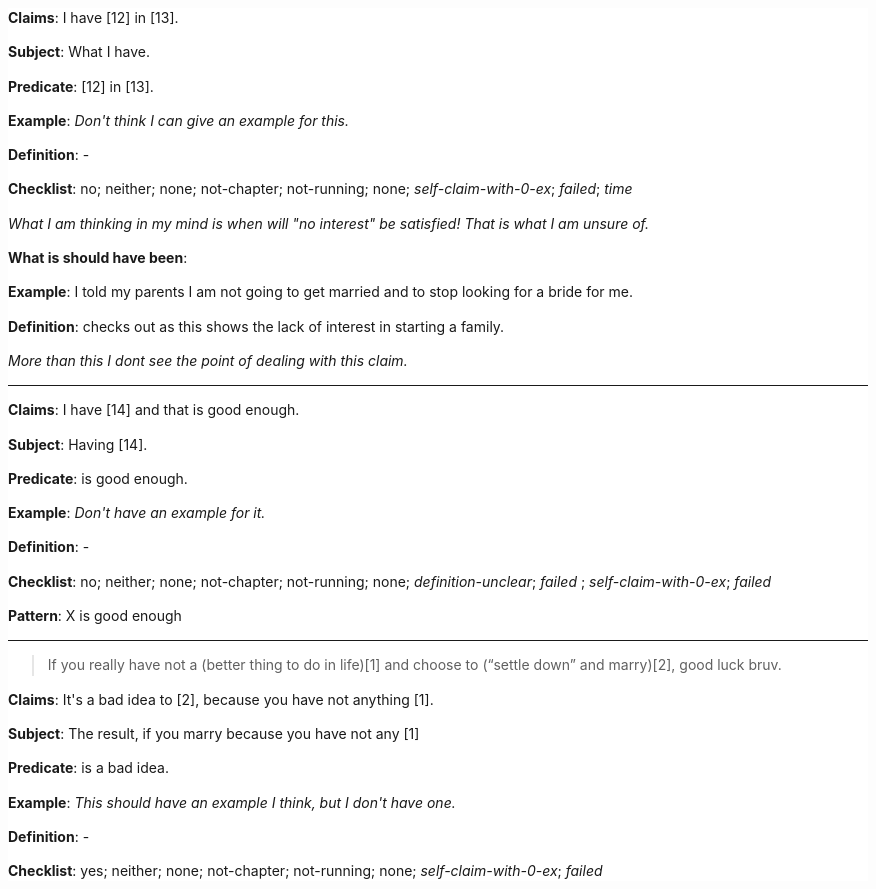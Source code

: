 **Claims**: I have [12] in [13].

**Subject**: What I have.

**Predicate**: [12] in [13].

**Example**: *Don't think I can give an example for this.*

**Definition**: -

**Checklist**: no; neither; none; not-chapter; not-running; none;
*self-claim-with-0-ex*; *failed*; *time* 

*What I am thinking in my mind is when will "no interest" be
satisfied! That is what I am unsure of.*

**What is should have been**:

**Example**: I told my parents I am not going to get married and to
stop looking for a bride for me.

**Definition**: checks out as this shows the lack of interest in
starting a family.

*More than this I dont see the point of dealing with this claim.*

---

**Claims**: I have [14] and that is good enough.

**Subject**: Having [14].

**Predicate**: is good enough.

**Example**: *Don't have an example for it.*

**Definition**: - 

**Checklist**: no; neither; none; not-chapter; not-running; none;
*definition-unclear*; *failed* ; *self-claim-with-0-ex*; *failed* 

**Pattern**: X is good enough

---

> If you really have not a (better thing to do in life)[1] and choose to
> (“settle down” and marry)[2], good luck bruv.

**Claims**: It's a bad idea to [2], because you have not
anything [1].

**Subject**: The result, if you marry because you have not any [1]

**Predicate**: is a bad idea.

**Example**: *This should have an example I think, but I don't have
one.*

**Definition**: -

**Checklist**: yes; neither; none; not-chapter; not-running; none;
*self-claim-with-0-ex*; *failed* 
